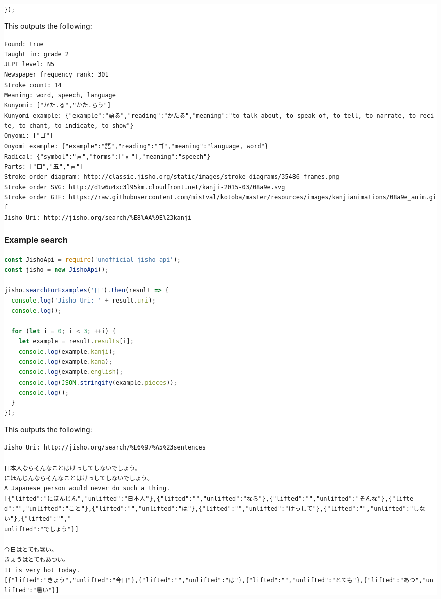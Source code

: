 ```js
});
```

This outputs the following:

```
Found: true
Taught in: grade 2
JLPT level: N5
Newspaper frequency rank: 301
Stroke count: 14
Meaning: word, speech, language
Kunyomi: ["かた.る","かた.らう"]
Kunyomi example: {"example":"語る","reading":"かたる","meaning":"to talk about, to speak of, to tell, to narrate, to recite, to chant, to indicate, to show"}
Onyomi: ["ゴ"]
Onyomi example: {"example":"語","reading":"ゴ","meaning":"language, word"}
Radical: {"symbol":"言","forms":["訁"],"meaning":"speech"}
Parts: ["口","五","言"]
Stroke order diagram: http://classic.jisho.org/static/images/stroke_diagrams/35486_frames.png
Stroke order SVG: http://d1w6u4xc3l95km.cloudfront.net/kanji-2015-03/08a9e.svg
Stroke order GIF: https://raw.githubusercontent.com/mistval/kotoba/master/resources/images/kanjianimations/08a9e_anim.gif
Jisho Uri: http://jisho.org/search/%E8%AA%9E%23kanji
```

### Example search

```js
const JishoApi = require('unofficial-jisho-api');
const jisho = new JishoApi();

jisho.searchForExamples('日').then(result => {
  console.log('Jisho Uri: ' + result.uri);
  console.log();

  for (let i = 0; i < 3; ++i) {
    let example = result.results[i];
    console.log(example.kanji);
    console.log(example.kana);
    console.log(example.english);
    console.log(JSON.stringify(example.pieces));
    console.log();
  }
});
```

This outputs the following:

```
Jisho Uri: http://jisho.org/search/%E6%97%A5%23sentences

日本人ならそんなことはけっしてしないでしょう。
にほんじんならそんなことはけっしてしないでしょう。
A Japanese person would never do such a thing.
[{"lifted":"にほんじん","unlifted":"日本人"},{"lifted":"","unlifted":"なら"},{"lifted":"","unlifted":"そんな"},{"lifted":"","unlifted":"こと"},{"lifted":"","unlifted":"は"},{"lifted":"","unlifted":"けっして"},{"lifted":"","unlifted":"しない"},{"lifted":"","
unlifted":"でしょう"}]

今日はとても暑い。
きょうはとてもあつい。
It is very hot today.
[{"lifted":"きょう","unlifted":"今日"},{"lifted":"","unlifted":"は"},{"lifted":"","unlifted":"とても"},{"lifted":"あつ","unlifted":"暑い"}]

```